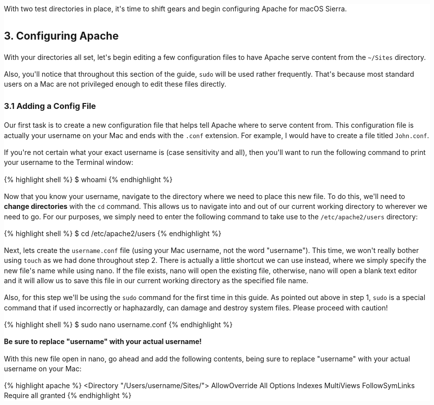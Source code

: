 With two test directories in place, it's time to shift gears and begin configuring Apache for macOS Sierra.

## 3. Configuring Apache

With your directories all set, let's begin editing a few configuration files to have Apache serve content from the `~/Sites` directory.

Also, you'll notice that throughout this section of the guide, `sudo` will be used rather frequently. That's because most standard users on a Mac are not privileged enough to edit these files directly.

### 3.1 Adding a Config File

Our first task is to create a new configuration file that helps tell Apache where to serve content from. This configuration file is actually your username on your Mac and ends with the `.conf` extension. For example, I would have to create a file titled `John.conf`.

If you're not certain what your exact username is (case sensitivity and all), then you'll want to run the following command to print your username to the Terminal window:

{% highlight shell %}
$ whoami
{% endhighlight %}

Now that you know your username, navigate to the directory where we need to place this new file. To do this, we'll need to **change directories** with the `cd` command. This allows us to navigate into and out of our current working directory to wherever we need to go. For our purposes, we simply need to enter the following command to take use to the `/etc/apache2/users` directory:

{% highlight shell %}
$ cd /etc/apache2/users
{% endhighlight %}

Next, lets create the `username.conf` file (using your Mac username, not the word "username"). This time, we won't really bother using `touch` as we had done throughout step 2. There is actually a little shortcut we can use instead, where we simply specify the new file's name while using nano. If the file exists, nano will open the existing file, otherwise, nano will open a blank text editor and it will allow us to save this file in our current working directory as the specified file name.

Also, for this step we'll be using the `sudo` command for the first time in this guide. As pointed out above in step 1, `sudo` is a special command that if used incorrectly or haphazardly, can damage and destroy system files. Please proceed with caution!

{% highlight shell %}
$ sudo nano username.conf
{% endhighlight %}

**Be sure to replace "username" with your actual username!**

With this new file open in nano, go ahead and add the following contents, being sure to replace "username" with your actual username on your Mac:

 {% highlight apache %}
 <Directory "/Users/username/Sites/">
   AllowOverride All
   Options Indexes MultiViews FollowSymLinks
   Require all granted
</Directory>
{% endhighlight %}
